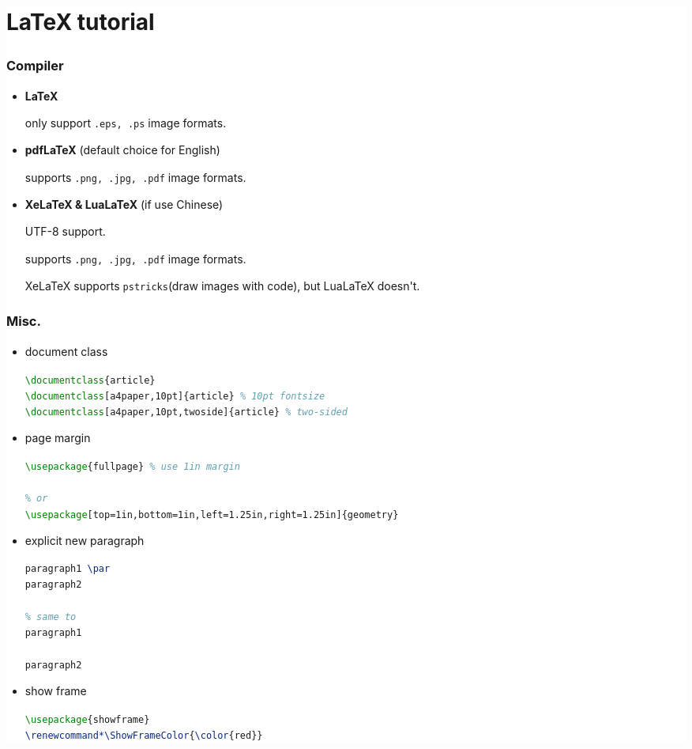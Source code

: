 # LaTeX tutorial

### Compiler

- **LaTeX** 

  only support `.eps, .ps` image formats.

  

- **pdfLaTeX** (default choice for English)

  supports `.png, .jpg, .pdf` image formats. 

  

- **XeLaTeX & LuaLaTeX** (if use Chinese)

  UTF-8 support. 

  supports `.png, .jpg, .pdf` image formats. 

  XeLaTeX supports `pstricks`(draw images with code), but LuaLaTeX doesn't.


### Misc.

* document class

  ```latex
  \documentclass{article}
  \documentclass[a4paper,10pt]{article} % 10pt fontsize
  \documentclass[a4paper,10pt,twoside]{article} % two-sided
  ```

* page margin

  ```latex
  \usepackage{fullpage} % use 1in margin
  
  % or
  \usepackage[top=1in,bottom=1in,left=1.25in,right=1.25in]{geometry}
  ```

* explicit new paragraph

  ```latex
  paragraph1 \par
  paragraph2
  
  % same to
  paragraph1
  
  paragraph2
  ```

* show frame

  ```latex
  \usepackage{showframe}
  \renewcommand*\ShowFrameColor{\color{red}}
  ```
